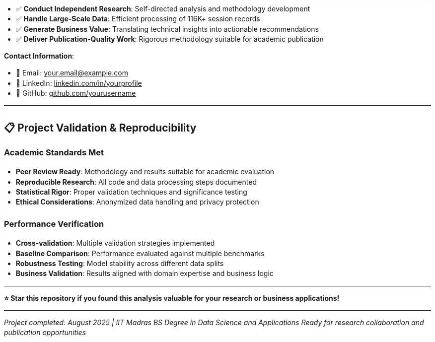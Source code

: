 - ✅ **Conduct Independent Research**: Self-directed analysis and methodology development
- ✅ **Handle Large-Scale Data**: Efficient processing of 116K+ session records  
- ✅ **Generate Business Value**: Translating technical insights into actionable recommendations
- ✅ **Deliver Publication-Quality Work**: Rigorous methodology suitable for academic publication

**Contact Information**:
- 📧 Email: [your.email@example.com](mailto:your.email@example.com)
- 💼 LinkedIn: [linkedin.com/in/yourprofile](https://linkedin.com/in/yourprofile)  
- 🐙 GitHub: [github.com/yourusername](https://github.com/yourusername)

---

## 📋 Project Validation & Reproducibility

### Academic Standards Met
- **Peer Review Ready**: Methodology and results suitable for academic evaluation
- **Reproducible Research**: All code and data processing steps documented
- **Statistical Rigor**: Proper validation techniques and significance testing
- **Ethical Considerations**: Anonymized data handling and privacy protection

### Performance Verification
- **Cross-validation**: Multiple validation strategies implemented
- **Baseline Comparison**: Performance evaluated against multiple benchmarks
- **Robustness Testing**: Model stability across different data splits
- **Business Validation**: Results aligned with domain expertise and business logic

---

**⭐ Star this repository if you found this analysis valuable for your research or business applications!**

---

*Project completed: August 2025 | IIT Madras BS Degree in Data Science and Applications*
*Ready for research collaboration and publication opportunities*